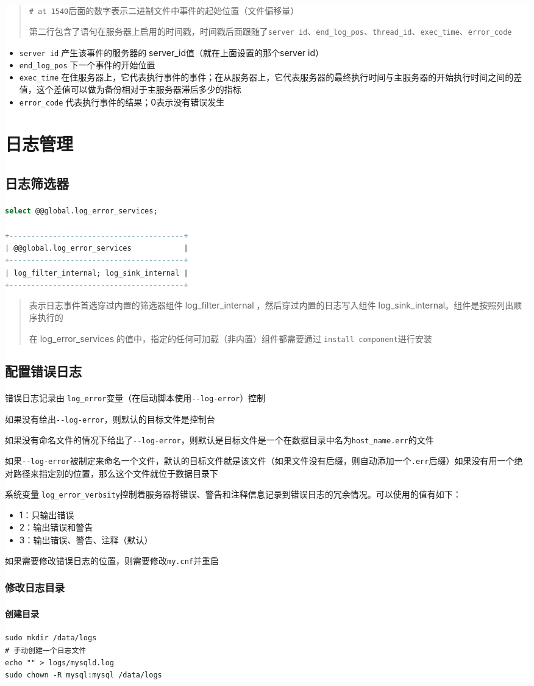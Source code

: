 
> `# at 1540`后面的数字表示二进制文件中事件的起始位置（文件偏移量）
>
> 第二行包含了语句在服务器上启用的时间戳，时间戳后面跟随了`server id`、`end_log_pos`、`thread_id`、`exec_time`、`error_code`

- `server id` 产生该事件的服务器的 server_id值（就在上面设置的那个server id）
- `end_log_pos` 下一个事件的开始位置
- `exec_time` 在住服务器上，它代表执行事件的事件；在从服务器上，它代表服务器的最终执行时间与主服务器的开始执行时间之间的差值，这个差值可以做为备份相对于主服务器滞后多少的指标
- `error_code` 代表执行事件的结果；0表示没有错误发生


# 日志管理

## 日志筛选器

```sql
select @@global.log_error_services;

+----------------------------------------+
| @@global.log_error_services            |
+----------------------------------------+
| log_filter_internal; log_sink_internal |
+----------------------------------------+
```

> 表示日志事件首选穿过内置的筛选器组件 log_filter_internal ，然后穿过内置的日志写入组件 log_sink_internal。组件是按照列出顺序执行的
>
> 在 log_error_services 的值中，指定的任何可加载（非内置）组件都需要通过 `install component`进行安装

## 配置错误日志

错误日志记录由 `log_error`变量（在启动脚本使用`--log-error`）控制

如果没有给出`--log-error`，则默认的目标文件是控制台

如果没有命名文件的情况下给出了`--log-error`，则默认是目标文件是一个在数据目录中名为`host_name.err`的文件

如果`--log-error`被制定来命名一个文件，默认的目标文件就是该文件（如果文件没有后缀，则自动添加一个`.err`后缀）如果没有用一个绝对路径来指定别的位置，那么这个文件就位于数据目录下

系统变量 `log_error_verbsity`控制着服务器将错误、警告和注释信息记录到错误日志的冗余情况。可以使用的值有如下：

- 1：只输出错误
- 2：输出错误和警告
- 3：输出错误、警告、注释（默认）

如果需要修改错误日志的位置，则需要修改`my.cnf`并重启

### 修改日志目录

#### 创建目录

```shell
sudo mkdir /data/logs
# 手动创建一个日志文件
echo "" > logs/mysqld.log
sudo chown -R mysql:mysql /data/logs
```
